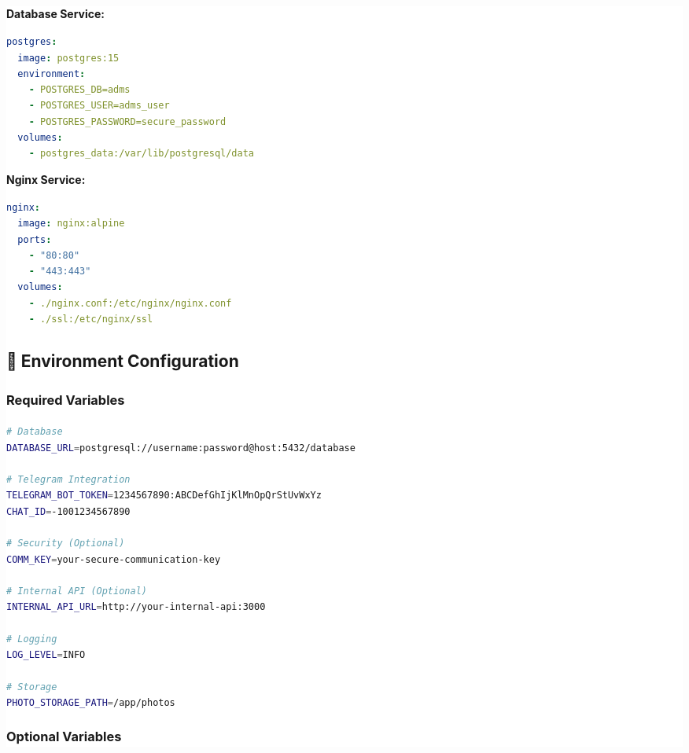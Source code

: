 ```yaml
```

**Database Service:**
```yaml
postgres:
  image: postgres:15
  environment:
    - POSTGRES_DB=adms
    - POSTGRES_USER=adms_user
    - POSTGRES_PASSWORD=secure_password
  volumes:
    - postgres_data:/var/lib/postgresql/data
```

**Nginx Service:**
```yaml
nginx:
  image: nginx:alpine
  ports:
    - "80:80"
    - "443:443"
  volumes:
    - ./nginx.conf:/etc/nginx/nginx.conf
    - ./ssl:/etc/nginx/ssl
```

## 🔧 Environment Configuration

### Required Variables

```bash
# Database
DATABASE_URL=postgresql://username:password@host:5432/database

# Telegram Integration
TELEGRAM_BOT_TOKEN=1234567890:ABCDefGhIjKlMnOpQrStUvWxYz
CHAT_ID=-1001234567890

# Security (Optional)
COMM_KEY=your-secure-communication-key

# Internal API (Optional)
INTERNAL_API_URL=http://your-internal-api:3000

# Logging
LOG_LEVEL=INFO

# Storage
PHOTO_STORAGE_PATH=/app/photos
```

### Optional Variables
